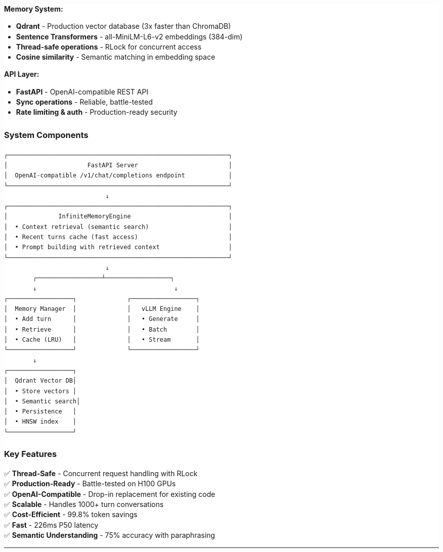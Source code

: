 **Memory System:**
- **Qdrant** - Production vector database (3x faster than ChromaDB)
- **Sentence Transformers** - all-MiniLM-L6-v2 embeddings (384-dim)
- **Thread-safe operations** - RLock for concurrent access
- **Cosine similarity** - Semantic matching in embedding space

**API Layer:**
- **FastAPI** - OpenAI-compatible REST API
- **Sync operations** - Reliable, battle-tested
- **Rate limiting & auth** - Production-ready security

### System Components

```
┌─────────────────────────────────────────────────────────────┐
│                      FastAPI Server                         │
│  OpenAI-compatible /v1/chat/completions endpoint            │
└─────────────────────────────────────────────────────────────┘
                            ↓
┌─────────────────────────────────────────────────────────────┐
│              InfiniteMemoryEngine                           │
│  • Context retrieval (semantic search)                      │
│  • Recent turns cache (fast access)                         │
│  • Prompt building with retrieved context                   │
└─────────────────────────────────────────────────────────────┘
                            ↓
        ┌──────────────────┴──────────────────┐
        ↓                                      ↓
┌──────────────────┐              ┌──────────────────┐
│  Memory Manager  │              │   vLLM Engine    │
│  • Add turn      │              │   • Generate     │
│  • Retrieve      │              │   • Batch        │
│  • Cache (LRU)   │              │   • Stream       │
└──────────────────┘              └──────────────────┘
        ↓
┌──────────────────┐
│  Qdrant Vector DB│
│  • Store vectors │
│  • Semantic search│
│  • Persistence   │
│  • HNSW index    │
└──────────────────┘
```

### Key Features

✅ **Thread-Safe** - Concurrent request handling with RLock  
✅ **Production-Ready** - Battle-tested on H100 GPUs  
✅ **OpenAI-Compatible** - Drop-in replacement for existing code  
✅ **Scalable** - Handles 1000+ turn conversations  
✅ **Cost-Efficient** - 99.8% token savings  
✅ **Fast** - 226ms P50 latency  
✅ **Semantic Understanding** - 75% accuracy with paraphrasing  

---